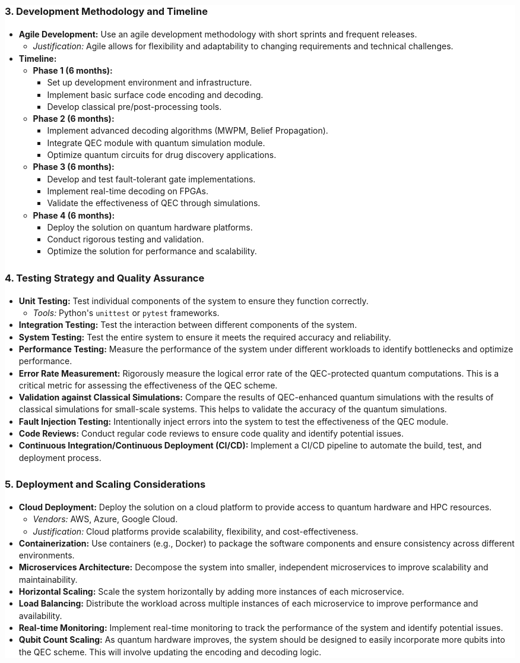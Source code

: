 ### 3. Development Methodology and Timeline

*   **Agile Development:** Use an agile development methodology with short sprints and frequent releases.
    *   *Justification:* Agile allows for flexibility and adaptability to changing requirements and technical challenges.
*   **Timeline:**
    *   **Phase 1 (6 months):**
        *   Set up development environment and infrastructure.
        *   Implement basic surface code encoding and decoding.
        *   Develop classical pre/post-processing tools.
    *   **Phase 2 (6 months):**
        *   Implement advanced decoding algorithms (MWPM, Belief Propagation).
        *   Integrate QEC module with quantum simulation module.
        *   Optimize quantum circuits for drug discovery applications.
    *   **Phase 3 (6 months):**
        *   Develop and test fault-tolerant gate implementations.
        *   Implement real-time decoding on FPGAs.
        *   Validate the effectiveness of QEC through simulations.
    *   **Phase 4 (6 months):**
        *   Deploy the solution on quantum hardware platforms.
        *   Conduct rigorous testing and validation.
        *   Optimize the solution for performance and scalability.

### 4. Testing Strategy and Quality Assurance

*   **Unit Testing:** Test individual components of the system to ensure they function correctly.
    *   *Tools:* Python's `unittest` or `pytest` frameworks.
*   **Integration Testing:** Test the interaction between different components of the system.
*   **System Testing:** Test the entire system to ensure it meets the required accuracy and reliability.
*   **Performance Testing:** Measure the performance of the system under different workloads to identify bottlenecks and optimize performance.
*   **Error Rate Measurement:** Rigorously measure the logical error rate of the QEC-protected quantum computations. This is a critical metric for assessing the effectiveness of the QEC scheme.
*   **Validation against Classical Simulations:** Compare the results of QEC-enhanced quantum simulations with the results of classical simulations for small-scale systems. This helps to validate the accuracy of the quantum simulations.
*   **Fault Injection Testing:** Intentionally inject errors into the system to test the effectiveness of the QEC module.
*   **Code Reviews:** Conduct regular code reviews to ensure code quality and identify potential issues.
*   **Continuous Integration/Continuous Deployment (CI/CD):** Implement a CI/CD pipeline to automate the build, test, and deployment process.

### 5. Deployment and Scaling Considerations

*   **Cloud Deployment:** Deploy the solution on a cloud platform to provide access to quantum hardware and HPC resources.
    *   *Vendors:* AWS, Azure, Google Cloud.
    *   *Justification:* Cloud platforms provide scalability, flexibility, and cost-effectiveness.
*   **Containerization:** Use containers (e.g., Docker) to package the software components and ensure consistency across different environments.
*   **Microservices Architecture:** Decompose the system into smaller, independent microservices to improve scalability and maintainability.
*   **Horizontal Scaling:** Scale the system horizontally by adding more instances of each microservice.
*   **Load Balancing:** Distribute the workload across multiple instances of each microservice to improve performance and availability.
*   **Real-time Monitoring:** Implement real-time monitoring to track the performance of the system and identify potential issues.
*   **Qubit Count Scaling:** As quantum hardware improves, the system should be designed to easily incorporate more qubits into the QEC scheme. This will involve updating the encoding and decoding logic.